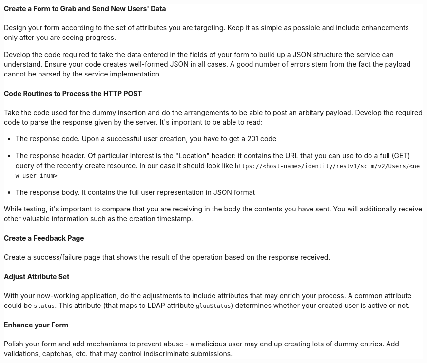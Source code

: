 
#### Create a Form to Grab and Send New Users' Data

Design your form according to the set of attributes you are targeting. Keep it as simple as possible and include enhancements only after you are seeing progress.

Develop the code required to take the data entered in the fields of your form to build up a JSON structure the service can understand. Ensure your code creates well-formed JSON in all cases. A good number of errors stem from the fact the payload cannot be parsed by the service implementation.

#### Code Routines to Process the HTTP POST

Take the code used for the dummy insertion and do the arrangements to be able to post an arbitary payload. Develop the required code to parse the response given by the server. It's important to be able to read:

- The response code. Upon a successful user creation, you have to get a 201 code

- The response header. Of particular interest is the "Location" header: it contains the URL that you can use to do a full (GET) query of the recently create resource. In our case it should look like `https://<host-name>/identity/restv1/scim/v2/Users/<new-user-inum>`

- The response body. It contains the full user representation in JSON format

While testing, it's important to compare that you are receiving in the body the contents you have sent. You will additionally receive other valuable information such as the creation timestamp.

#### Create a Feedback Page

Create a success/failure page that shows the result of the operation based on the response received.

#### Adjust Attribute Set

With your now-working application, do the adjustments to include attributes that may enrich your process. A common attribute could be `status`. This attribute (that maps to LDAP attribute `gluuStatus`) determines whether your created user is active or not. 

#### Enhance your Form

Polish your form and add mechanisms to prevent abuse - a malicious user may end up creating lots of dummy entries. Add validations, captchas, etc. that may control indiscriminate submissions.
